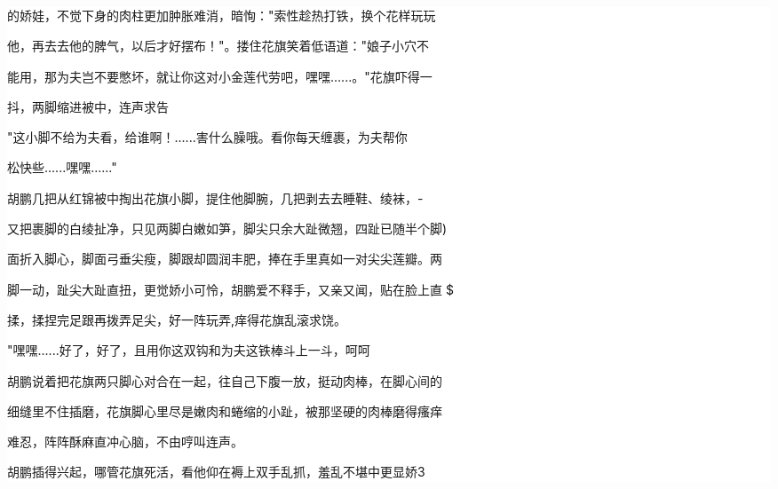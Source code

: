 



的娇娃，不觉下身的肉柱更加肿胀难消，暗恂："索性趁热打铁，换个花样玩玩





他，再去去他的脾气，以后才好摆布！"。搂住花旗笑着低语道："娘子小穴不



能用，那为夫岂不要憋坏，就让你这对小金莲代劳吧，嘿嘿......。"花旗吓得一



抖，两脚缩进被中，连声求告





"这小脚不给为夫看，给谁啊！......害什么臊哦。看你每天缠裹，为夫帮你





松快些......嘿嘿......"





胡鹏几把从红锦被中掏出花旗小脚，提住他脚腕，几把剥去去睡鞋、绫袜，-



又把裹脚的白绫扯净，只见两脚白嫩如笋，脚尖只余大趾微翘，四趾已随半个脚)



面折入脚心，脚面弓垂尖瘦，脚跟却圆润丰肥，捧在手里真如一对尖尖莲瓣。两



脚一动，趾尖大趾直扭，更觉娇小可怜，胡鹏爱不释手，又亲又闻，贴在脸上直 $





揉，揉捏完足跟再拨弄足尖，好一阵玩弄,痒得花旗乱滚求饶。





"嘿嘿......好了，好了，且用你这双钩和为夫这铁棒斗上一斗，呵呵





胡鹏说着把花旗两只脚心对合在一起，往自己下腹一放，挺动肉棒，在脚心间的



细缝里不住插磨，花旗脚心里尽是嫩肉和蜷缩的小趾，被那坚硬的肉棒磨得瘙痒



难忍，阵阵酥麻直冲心脑，不由哼叫连声。



胡鹏插得兴起，哪管花旗死活，看他仰在褥上双手乱抓，羞乱不堪中更显娇3
